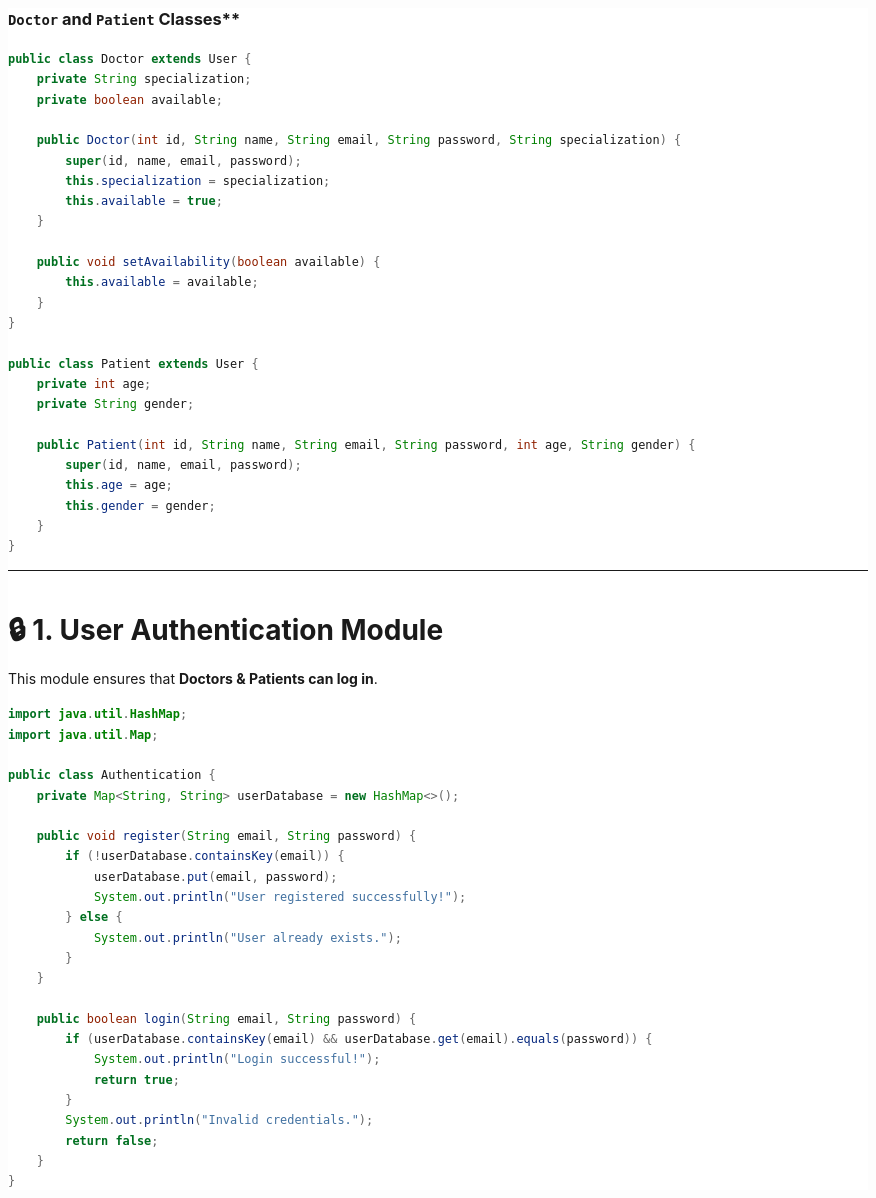 ### `Doctor` and `Patient` Classes**

```java
public class Doctor extends User {
    private String specialization;
    private boolean available;

    public Doctor(int id, String name, String email, String password, String specialization) {
        super(id, name, email, password);
        this.specialization = specialization;
        this.available = true;
    }

    public void setAvailability(boolean available) {
        this.available = available;
    }
}

public class Patient extends User {
    private int age;
    private String gender;

    public Patient(int id, String name, String email, String password, int age, String gender) {
        super(id, name, email, password);
        this.age = age;
        this.gender = gender;
    }
}
```

---

# **🔒 1. User Authentication Module**

This module ensures that **Doctors & Patients can log in**.

```java
import java.util.HashMap;
import java.util.Map;

public class Authentication {
    private Map<String, String> userDatabase = new HashMap<>();

    public void register(String email, String password) {
        if (!userDatabase.containsKey(email)) {
            userDatabase.put(email, password);
            System.out.println("User registered successfully!");
        } else {
            System.out.println("User already exists.");
        }
    }

    public boolean login(String email, String password) {
        if (userDatabase.containsKey(email) && userDatabase.get(email).equals(password)) {
            System.out.println("Login successful!");
            return true;
        }
        System.out.println("Invalid credentials.");
        return false;
    }
}
```
